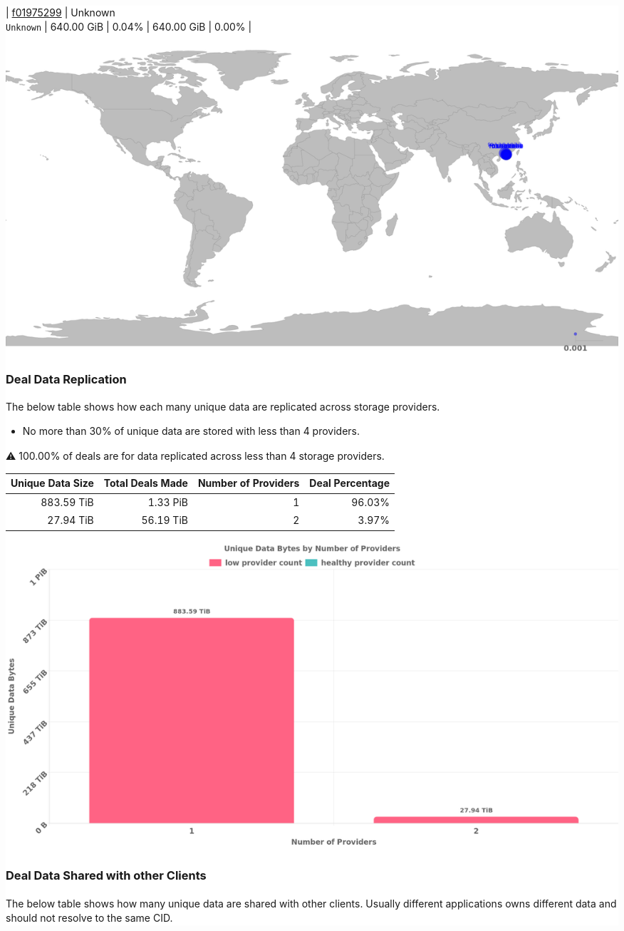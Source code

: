 | [f01975299](https://filfox.info/en/address/f01975299)       |                                                             Unknown<br/>`Unknown` |         640.00 GiB |      0.04% |  640.00 GiB |           0.00% |

![Provider Distribution](https://raw.githubusercontent.com/data-preservation-programs/filplus-checker-assets/main/filecoin-project/filecoin-plus-large-datasets/issues/902/1673085951111.png)
### Deal Data Replication
The below table shows how each many unique data are replicated across storage providers.
- No more than 30% of unique data are stored with less than 4 providers.

⚠️ 100.00% of deals are for data replicated across less than 4 storage providers.

| Unique Data Size | Total Deals Made | Number of Providers | Deal Percentage |
| ---------------: | ---------------: | ------------------: | --------------: |
|       883.59 TiB |         1.33 PiB |                   1 |          96.03% |
|        27.94 TiB |        56.19 TiB |                   2 |           3.97% |

![Replication Distribution](https://raw.githubusercontent.com/data-preservation-programs/filplus-checker-assets/main/filecoin-project/filecoin-plus-large-datasets/issues/902/1673085951989.png)
### Deal Data Shared with other Clients
The below table shows how many unique data are shared with other clients.
Usually different applications owns different data and should not resolve to the same CID.